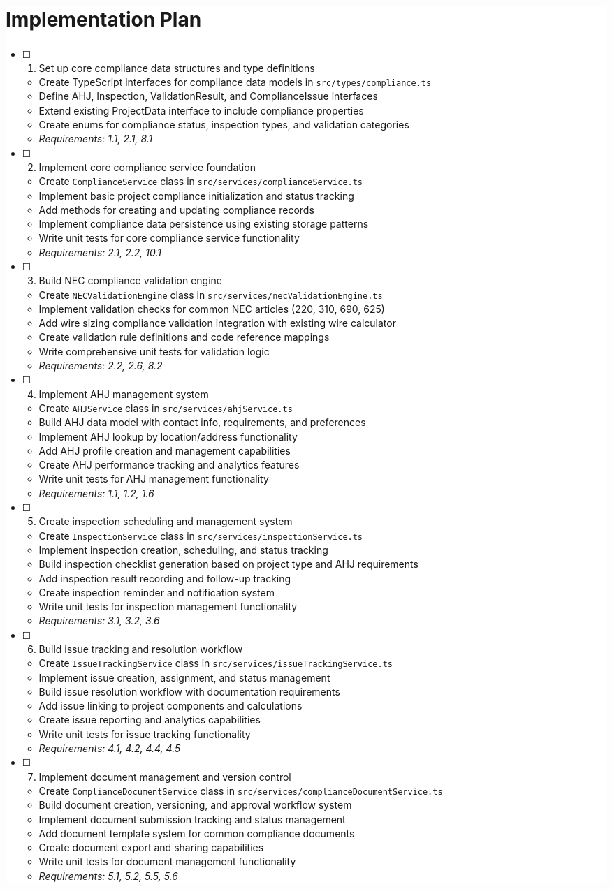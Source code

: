 # Implementation Plan

- [ ] 1. Set up core compliance data structures and type definitions
  - Create TypeScript interfaces for compliance data models in `src/types/compliance.ts`
  - Define AHJ, Inspection, ValidationResult, and ComplianceIssue interfaces
  - Extend existing ProjectData interface to include compliance properties
  - Create enums for compliance status, inspection types, and validation categories
  - _Requirements: 1.1, 2.1, 8.1_

- [ ] 2. Implement core compliance service foundation
  - Create `ComplianceService` class in `src/services/complianceService.ts`
  - Implement basic project compliance initialization and status tracking
  - Add methods for creating and updating compliance records
  - Implement compliance data persistence using existing storage patterns
  - Write unit tests for core compliance service functionality
  - _Requirements: 2.1, 2.2, 10.1_

- [ ] 3. Build NEC compliance validation engine
  - Create `NECValidationEngine` class in `src/services/necValidationEngine.ts`
  - Implement validation checks for common NEC articles (220, 310, 690, 625)
  - Add wire sizing compliance validation integration with existing wire calculator
  - Create validation rule definitions and code reference mappings
  - Write comprehensive unit tests for validation logic
  - _Requirements: 2.2, 2.6, 8.2_

- [ ] 4. Implement AHJ management system
  - Create `AHJService` class in `src/services/ahjService.ts`
  - Build AHJ data model with contact info, requirements, and preferences
  - Implement AHJ lookup by location/address functionality
  - Add AHJ profile creation and management capabilities
  - Create AHJ performance tracking and analytics features
  - Write unit tests for AHJ management functionality
  - _Requirements: 1.1, 1.2, 1.6_

- [ ] 5. Create inspection scheduling and management system
  - Create `InspectionService` class in `src/services/inspectionService.ts`
  - Implement inspection creation, scheduling, and status tracking
  - Build inspection checklist generation based on project type and AHJ requirements
  - Add inspection result recording and follow-up tracking
  - Create inspection reminder and notification system
  - Write unit tests for inspection management functionality
  - _Requirements: 3.1, 3.2, 3.6_

- [ ] 6. Build issue tracking and resolution workflow
  - Create `IssueTrackingService` class in `src/services/issueTrackingService.ts`
  - Implement issue creation, assignment, and status management
  - Build issue resolution workflow with documentation requirements
  - Add issue linking to project components and calculations
  - Create issue reporting and analytics capabilities
  - Write unit tests for issue tracking functionality
  - _Requirements: 4.1, 4.2, 4.4, 4.5_

- [ ] 7. Implement document management and version control
  - Create `ComplianceDocumentService` class in `src/services/complianceDocumentService.ts`
  - Build document creation, versioning, and approval workflow system
  - Implement document submission tracking and status management
  - Add document template system for common compliance documents
  - Create document export and sharing capabilities
  - Write unit tests for document management functionality
  - _Requirements: 5.1, 5.2, 5.5, 5.6_

